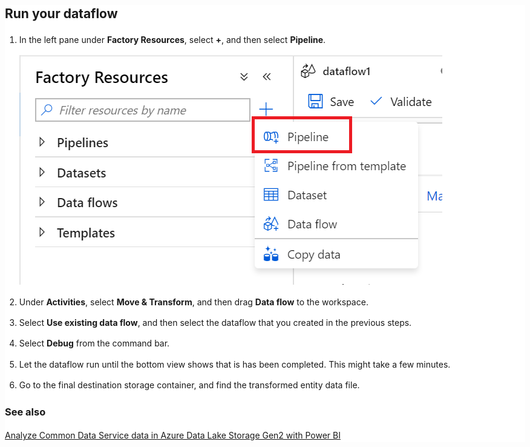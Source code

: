 ## Run your dataflow

1.  In the left pane under **Factory Resources**, select **+**, and then select **Pipeline**.

     ![Create a new pipeline](media/create-pipeline.png "Create a new pipeline")

2.  Under **Activities**, select **Move & Transform**, and then drag **Data flow** to the workspace.

3.  Select **Use existing data flow**, and then select the dataflow that you
    created in the previous steps.

4.  Select **Debug** from the command bar.

5.  Let the dataflow run until the bottom view shows that is has been completed. This might take a few minutes.

6.  Go to the final destination storage container, and find the transformed entity data file.

### See also

[Analyze Common Data Service data in Azure Data Lake Storage Gen2 with Power BI](export-to-data-lake-data-powerbi.md)
